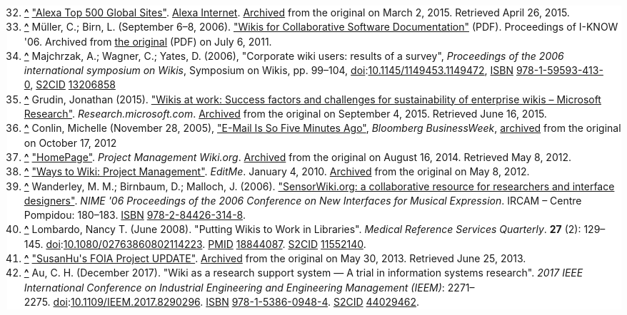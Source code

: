 32. **[^](https://en.wikipedia.org/wiki/Wiki#cite_ref-33 "Jump up")** ["Alexa Top 500 Global Sites"](https://www.alexa.com/topsites). [Alexa Internet](https://en.wikipedia.org/wiki/Alexa_Internet "Alexa Internet"). [Archived](https://web.archive.org/web/20150302173920/https://www.alexa.com/topsites) from the original on March 2, 2015. Retrieved April 26, 2015.
33. **[^](https://en.wikipedia.org/wiki/Wiki#cite_ref-34 "Jump up")** Müller, C.; Birn, L. (September 6–8, 2006). ["Wikis for Collaborative Software Documentation"](https://web.archive.org/web/20110706095145/https://i-know.tugraz.at/wp-content/uploads/2008/11/47_wikis-for-collaborative-software-documentation.pdf) (PDF). Proceedings of I-KNOW '06. Archived from [the original](https://i-know.tugraz.at/wp-content/uploads/2008/11/47_wikis-for-collaborative-software-documentation.pdf) (PDF) on July 6, 2011.
34. **[^](https://en.wikipedia.org/wiki/Wiki#cite_ref-35 "Jump up")** Majchrzak, A.; Wagner, C.; Yates, D. (2006), "Corporate wiki users: results of a survey", *Proceedings of the 2006 international symposium on Wikis*, Symposium on Wikis, pp. 99–104, [doi](https://en.wikipedia.org/wiki/Doi_(identifier) "Doi (identifier)"):[10.1145/1149453.1149472](https://doi.org/10.1145%2F1149453.1149472), [ISBN](https://en.wikipedia.org/wiki/ISBN_(identifier) "ISBN (identifier)") [978-1-59593-413-0](https://en.wikipedia.org/wiki/Special:BookSources/978-1-59593-413-0 "Special:BookSources/978-1-59593-413-0"), [S2CID](https://en.wikipedia.org/wiki/S2CID_(identifier) "S2CID (identifier)") [13206858](https://api.semanticscholar.org/CorpusID:13206858)
35. **[^](https://en.wikipedia.org/wiki/Wiki#cite_ref-36 "Jump up")** Grudin, Jonathan (2015). ["Wikis at work: Success factors and challenges for sustainability of enterprise wikis – Microsoft Research"](https://research.microsoft.com/apps/pubs/default.aspx?id=138573). *Research.microsoft.com*. [Archived](https://web.archive.org/web/20150904031729/https://research.microsoft.com/apps/pubs/default.aspx?id=138573) from the original on September 4, 2015. Retrieved June 16, 2015.
36. **[^](https://en.wikipedia.org/wiki/Wiki#cite_ref-37 "Jump up")** Conlin, Michelle (November 28, 2005), ["E-Mail Is So Five Minutes Ago"](https://www.businessweek.com/stories/2005-11-27/e-mail-is-so-five-minutes-ago), *Bloomberg BusinessWeek*, [archived](https://web.archive.org/web/20121017131307/https://www.businessweek.com/stories/2005-11-27/e-mail-is-so-five-minutes-ago) from the original on October 17, 2012
37. **[^](https://en.wikipedia.org/wiki/Wiki#cite_ref-38 "Jump up")** ["HomePage"](https://projectmanagementwiki.org/). *Project Management Wiki.org*. [Archived](https://web.archive.org/web/20140816221509/https://projectmanagementwiki.org/) from the original on August 16, 2014. Retrieved May 8, 2012.
38. **[^](https://en.wikipedia.org/wiki/Wiki#cite_ref-39 "Jump up")** ["Ways to Wiki: Project Management"](https://www.editme.com/Ways-to-Wiki-Project-Management). *EditMe*. January 4, 2010. [Archived](https://web.archive.org/web/20120508152328/https://www.editme.com/Ways-to-Wiki-Project-Management) from the original on May 8, 2012.
39. **[^](https://en.wikipedia.org/wiki/Wiki#cite_ref-40 "Jump up")** Wanderley, M. M.; Birnbaum, D.; Malloch, J. (2006). ["SensorWiki.org: a collaborative resource for researchers and interface designers"](https://portal.acm.org/citation.cfm?id=1142215.1142259). *NIME '06 Proceedings of the 2006 Conference on New Interfaces for Musical Expression*. IRCAM – Centre Pompidou: 180–183. [ISBN](https://en.wikipedia.org/wiki/ISBN_(identifier) "ISBN (identifier)") [978-2-84426-314-8](https://en.wikipedia.org/wiki/Special:BookSources/978-2-84426-314-8 "Special:BookSources/978-2-84426-314-8").
40. **[^](https://en.wikipedia.org/wiki/Wiki#cite_ref-41 "Jump up")** Lombardo, Nancy T. (June 2008). "Putting Wikis to Work in Libraries". *Medical Reference Services Quarterly*. **27** (2): 129–145. [doi](https://en.wikipedia.org/wiki/Doi_(identifier) "Doi (identifier)"):[10.1080/02763860802114223](https://doi.org/10.1080%2F02763860802114223). [PMID](https://en.wikipedia.org/wiki/PMID_(identifier) "PMID (identifier)") [18844087](https://pubmed.ncbi.nlm.nih.gov/18844087). [S2CID](https://en.wikipedia.org/wiki/S2CID_(identifier) "S2CID (identifier)") [11552140](https://api.semanticscholar.org/CorpusID:11552140).
41. **[^](https://en.wikipedia.org/wiki/Wiki#cite_ref-42 "Jump up")** ["SusanHu's FOIA Project UPDATE"](https://www.dailykos.com/story/2005/06/09/120607/-SusanHu-s-FOIA-Project-UPDATE). [Archived](https://web.archive.org/web/20130530181455/https://www.dailykos.com/story/2005/06/09/120607/-SusanHu-s-FOIA-Project-UPDATE) from the original on May 30, 2013. Retrieved June 25, 2013.
42. **[^](https://en.wikipedia.org/wiki/Wiki#cite_ref-43 "Jump up")** Au, C. H. (December 2017). "Wiki as a research support system — A trial in information systems research". *2017 IEEE International Conference on Industrial Engineering and Engineering Management (IEEM)*: 2271–2275. [doi](https://en.wikipedia.org/wiki/Doi_(identifier) "Doi (identifier)"):[10.1109/IEEM.2017.8290296](https://doi.org/10.1109%2FIEEM.2017.8290296). [ISBN](https://en.wikipedia.org/wiki/ISBN_(identifier) "ISBN (identifier)") [978-1-5386-0948-4](https://en.wikipedia.org/wiki/Special:BookSources/978-1-5386-0948-4 "Special:BookSources/978-1-5386-0948-4"). [S2CID](https://en.wikipedia.org/wiki/S2CID_(identifier) "S2CID (identifier)") [44029462](https://api.semanticscholar.org/CorpusID:44029462).